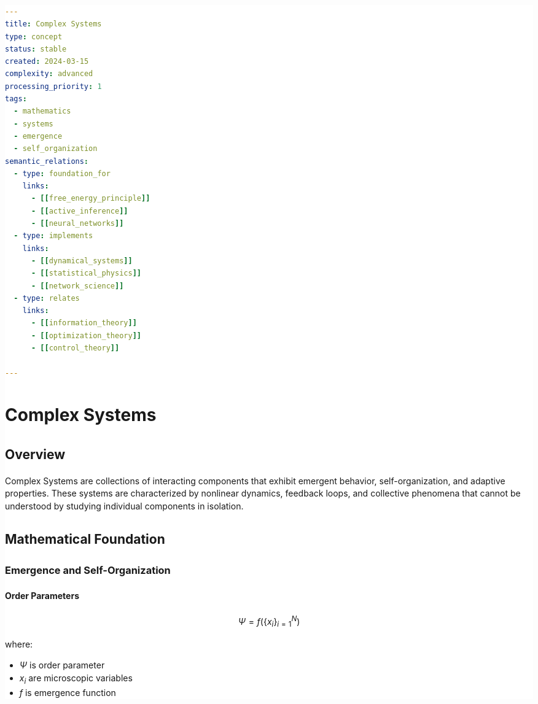 ```yaml
---
title: Complex Systems
type: concept
status: stable
created: 2024-03-15
complexity: advanced
processing_priority: 1
tags:
  - mathematics
  - systems
  - emergence
  - self_organization
semantic_relations:
  - type: foundation_for
    links:
      - [[free_energy_principle]]
      - [[active_inference]]
      - [[neural_networks]]
  - type: implements
    links:
      - [[dynamical_systems]]
      - [[statistical_physics]]
      - [[network_science]]
  - type: relates
    links:
      - [[information_theory]]
      - [[optimization_theory]]
      - [[control_theory]]

---
```


# Complex Systems

## Overview

Complex Systems are collections of interacting components that exhibit emergent behavior, self-organization, and adaptive properties. These systems are characterized by nonlinear dynamics, feedback loops, and collective phenomena that cannot be understood by studying individual components in isolation.

## Mathematical Foundation

### Emergence and Self-Organization

#### Order Parameters
```math
\Psi = f(\{x_i\}_{i=1}^N)
```
where:
- $\Psi$ is order parameter
- $x_i$ are microscopic variables
- $f$ is emergence function
